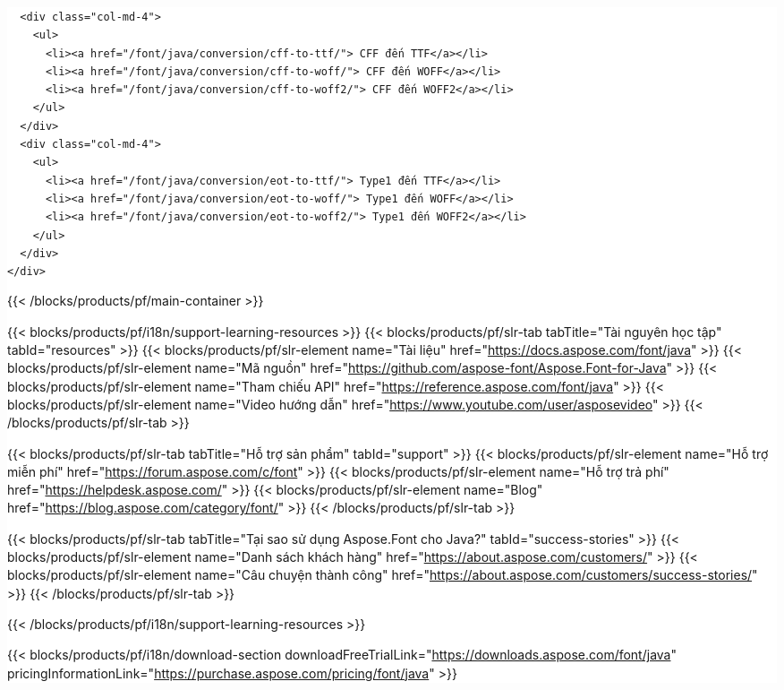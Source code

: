       <div class="col-md-4">
        <ul>
          <li><a href="/font/java/conversion/cff-to-ttf/"> CFF đến TTF</a></li>
          <li><a href="/font/java/conversion/cff-to-woff/"> CFF đến WOFF</a></li>
          <li><a href="/font/java/conversion/cff-to-woff2/"> CFF đến WOFF2</a></li>
        </ul>
      </div>	
      <div class="col-md-4">
        <ul>
          <li><a href="/font/java/conversion/eot-to-ttf/"> Type1 đến TTF</a></li>
          <li><a href="/font/java/conversion/eot-to-woff/"> Type1 đến WOFF</a></li>
          <li><a href="/font/java/conversion/eot-to-woff2/"> Type1 đến WOFF2</a></li>
        </ul>
      </div>	
    </div>

   </div>
  </div>
 </div>
</div>


{{< /blocks/products/pf/main-container >}}


{{< blocks/products/pf/i18n/support-learning-resources >}}
{{< blocks/products/pf/slr-tab tabTitle="Tài nguyên học tập" tabId="resources" >}}
{{< blocks/products/pf/slr-element name="Tài liệu" href="https://docs.aspose.com/font/java" >}}
{{< blocks/products/pf/slr-element name="Mã nguồn" href="https://github.com/aspose-font/Aspose.Font-for-Java" >}}
{{< blocks/products/pf/slr-element name="Tham chiếu API" href="https://reference.aspose.com/font/java" >}}
{{< blocks/products/pf/slr-element name="Video hướng dẫn" href="https://www.youtube.com/user/asposevideo" >}}
{{< /blocks/products/pf/slr-tab >}}

{{< blocks/products/pf/slr-tab tabTitle="Hỗ trợ sản phẩm" tabId="support" >}}
{{< blocks/products/pf/slr-element name="Hỗ trợ miễn phí" href="https://forum.aspose.com/c/font" >}}
{{< blocks/products/pf/slr-element name="Hỗ trợ trả phí" href="https://helpdesk.aspose.com/" >}}
{{< blocks/products/pf/slr-element name="Blog" href="https://blog.aspose.com/category/font/" >}}
{{< /blocks/products/pf/slr-tab >}}

{{< blocks/products/pf/slr-tab tabTitle="Tại sao sử dụng Aspose.Font cho Java?" tabId="success-stories" >}}
{{< blocks/products/pf/slr-element name="Danh sách khách hàng" href="https://about.aspose.com/customers/" >}}
{{< blocks/products/pf/slr-element name="Câu chuyện thành công" href="https://about.aspose.com/customers/success-stories/" >}}
{{< /blocks/products/pf/slr-tab >}}

{{< /blocks/products/pf/i18n/support-learning-resources >}}

{{< blocks/products/pf/i18n/download-section downloadFreeTrialLink="https://downloads.aspose.com/font/java" pricingInformationLink="https://purchase.aspose.com/pricing/font/java" >}}
